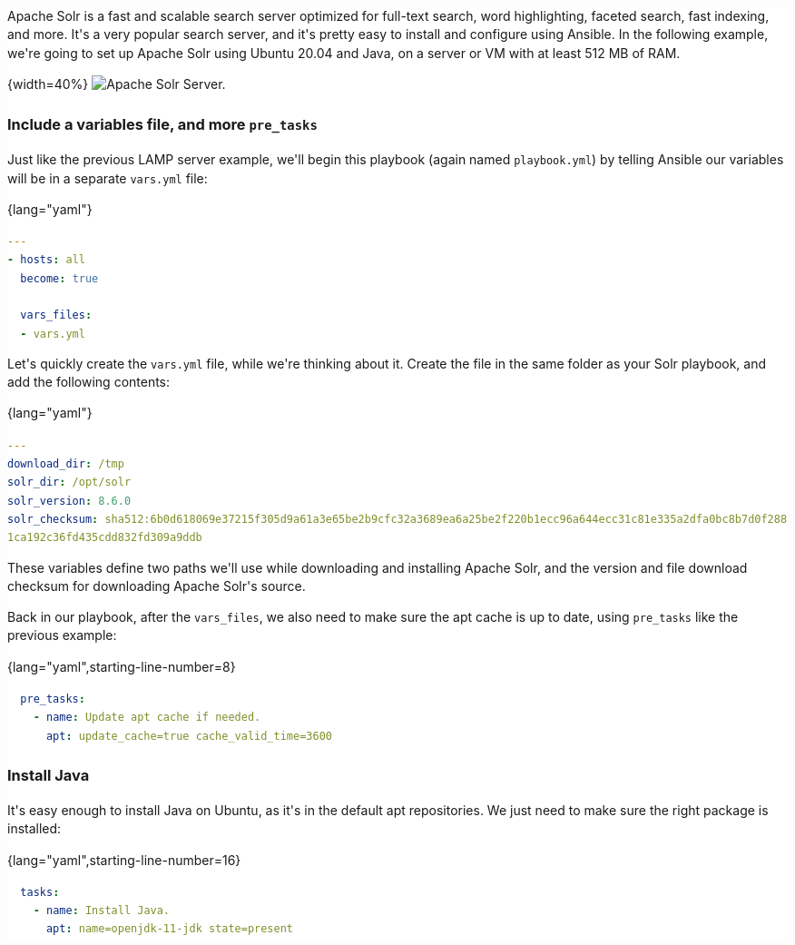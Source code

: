Apache Solr is a fast and scalable search server optimized for full-text search, word highlighting, faceted search, fast indexing, and more. It's a very popular search server, and it's pretty easy to install and configure using Ansible. In the following example, we're going to set up Apache Solr using Ubuntu 20.04 and Java, on a server or VM with at least 512 MB of RAM.

{width=40%}
![Apache Solr Server.](images/4-playbook-solr.png)

### Include a variables file, and more `pre_tasks`

Just like the previous LAMP server example, we'll begin this playbook (again named `playbook.yml`) by telling Ansible our variables will be in a separate `vars.yml` file:

{lang="yaml"}
```yml
---
- hosts: all
  become: true

  vars_files:
  - vars.yml
```

Let's quickly create the `vars.yml` file, while we're thinking about it. Create the file in the same folder as your Solr playbook, and add the following contents:

{lang="yaml"}
```yml
---
download_dir: /tmp
solr_dir: /opt/solr
solr_version: 8.6.0
solr_checksum: sha512:6b0d618069e37215f305d9a61a3e65be2b9cfc32a3689ea6a25be2f220b1ecc96a644ecc31c81e335a2dfa0bc8b7d0f2881ca192c36fd435cdd832fd309a9ddb
```

These variables define two paths we'll use while downloading and installing Apache Solr, and the version and file download checksum for downloading Apache Solr's source.

Back in our playbook, after the `vars_files`, we also need to make sure the apt cache is up to date, using `pre_tasks` like the previous example:

{lang="yaml",starting-line-number=8}
```yml
  pre_tasks:
    - name: Update apt cache if needed.
      apt: update_cache=true cache_valid_time=3600
```

### Install Java

It's easy enough to install Java on Ubuntu, as it's in the default apt repositories. We just need to make sure the right package is installed:

{lang="yaml",starting-line-number=16}
```yml
  tasks:
    - name: Install Java.
      apt: name=openjdk-11-jdk state=present
```
